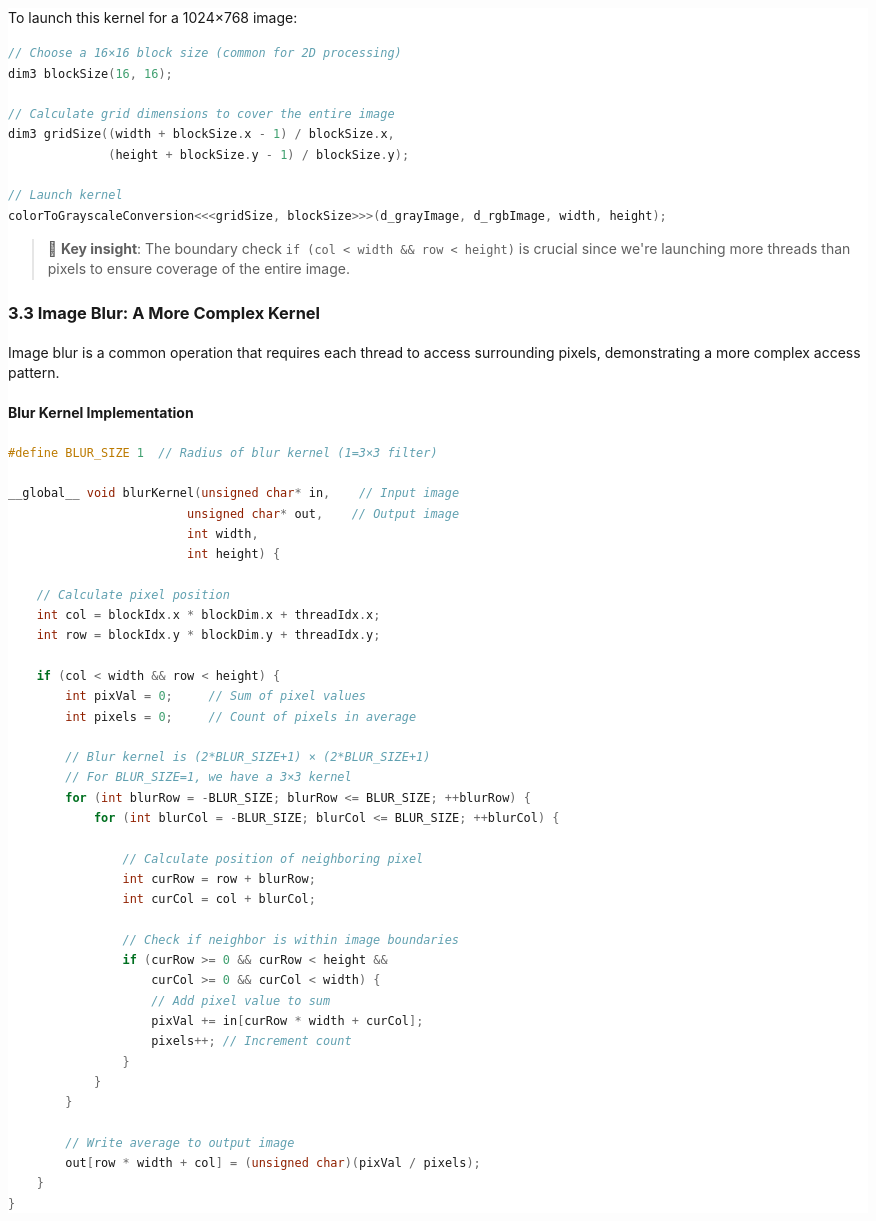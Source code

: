 To launch this kernel for a 1024×768 image:

```c
// Choose a 16×16 block size (common for 2D processing)
dim3 blockSize(16, 16);

// Calculate grid dimensions to cover the entire image
dim3 gridSize((width + blockSize.x - 1) / blockSize.x, 
              (height + blockSize.y - 1) / blockSize.y);

// Launch kernel
colorToGrayscaleConversion<<<gridSize, blockSize>>>(d_grayImage, d_rgbImage, width, height);
```

> 🔑 **Key insight**: The boundary check `if (col < width && row < height)` is crucial since we're launching more threads than pixels to ensure coverage of the entire image.

### 3.3 Image Blur: A More Complex Kernel

Image blur is a common operation that requires each thread to access surrounding pixels, demonstrating a more complex access pattern.

#### Blur Kernel Implementation

```c
#define BLUR_SIZE 1  // Radius of blur kernel (1=3×3 filter)

__global__ void blurKernel(unsigned char* in,    // Input image
                         unsigned char* out,    // Output image
                         int width, 
                         int height) {
    
    // Calculate pixel position
    int col = blockIdx.x * blockDim.x + threadIdx.x;
    int row = blockIdx.y * blockDim.y + threadIdx.y;
    
    if (col < width && row < height) {
        int pixVal = 0;     // Sum of pixel values
        int pixels = 0;     // Count of pixels in average
        
        // Blur kernel is (2*BLUR_SIZE+1) × (2*BLUR_SIZE+1)
        // For BLUR_SIZE=1, we have a 3×3 kernel
        for (int blurRow = -BLUR_SIZE; blurRow <= BLUR_SIZE; ++blurRow) {
            for (int blurCol = -BLUR_SIZE; blurCol <= BLUR_SIZE; ++blurCol) {
                
                // Calculate position of neighboring pixel
                int curRow = row + blurRow;
                int curCol = col + blurCol;
                
                // Check if neighbor is within image boundaries
                if (curRow >= 0 && curRow < height && 
                    curCol >= 0 && curCol < width) {
                    // Add pixel value to sum
                    pixVal += in[curRow * width + curCol];
                    pixels++; // Increment count
                }
            }
        }
        
        // Write average to output image
        out[row * width + col] = (unsigned char)(pixVal / pixels);
    }
}
```
